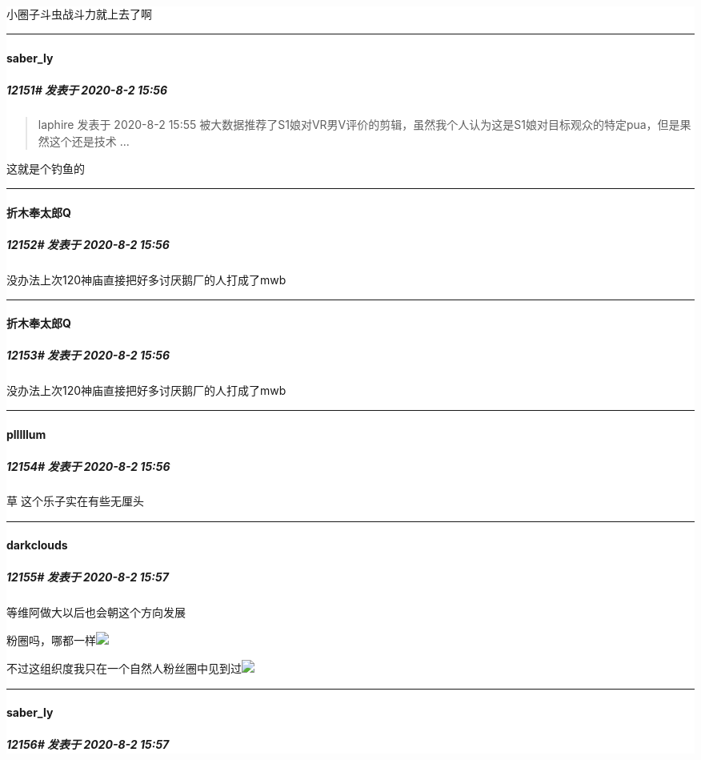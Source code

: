 小圈子斗虫战斗力就上去了啊


-----

####  saber_ly  
##### 12151#       发表于 2020-8-2 15:56


<blockquote>laphire 发表于 2020-8-2 15:55
被大数据推荐了S1娘对VR男V评价的剪辑，虽然我个人认为这是S1娘对目标观众的特定pua，但是果然这个还是技术 ...</blockquote>
这就是个钓鱼的


-----

####  折木奉太郎Q  
##### 12152#       发表于 2020-8-2 15:56


没办法上次120神庙直接把好多讨厌鹅厂的人打成了mwb


-----

####  折木奉太郎Q  
##### 12153#       发表于 2020-8-2 15:56


没办法上次120神庙直接把好多讨厌鹅厂的人打成了mwb


-----

####  plllllum  
##### 12154#       发表于 2020-8-2 15:56


草
这个乐子实在有些无厘头


-----

####  darkclouds  
##### 12155#       发表于 2020-8-2 15:57


等维阿做大以后也会朝这个方向发展

粉圈吗，哪都一样<img src="https://static.saraba1st.com/image/smiley/face2017/066.png" referrerpolicy="no-referrer">

不过这组织度我只在一个自然人粉丝圈中见到过<img src="https://static.saraba1st.com/image/smiley/face2017/169.gif" referrerpolicy="no-referrer">


-----

####  saber_ly  
##### 12156#       发表于 2020-8-2 15:57
